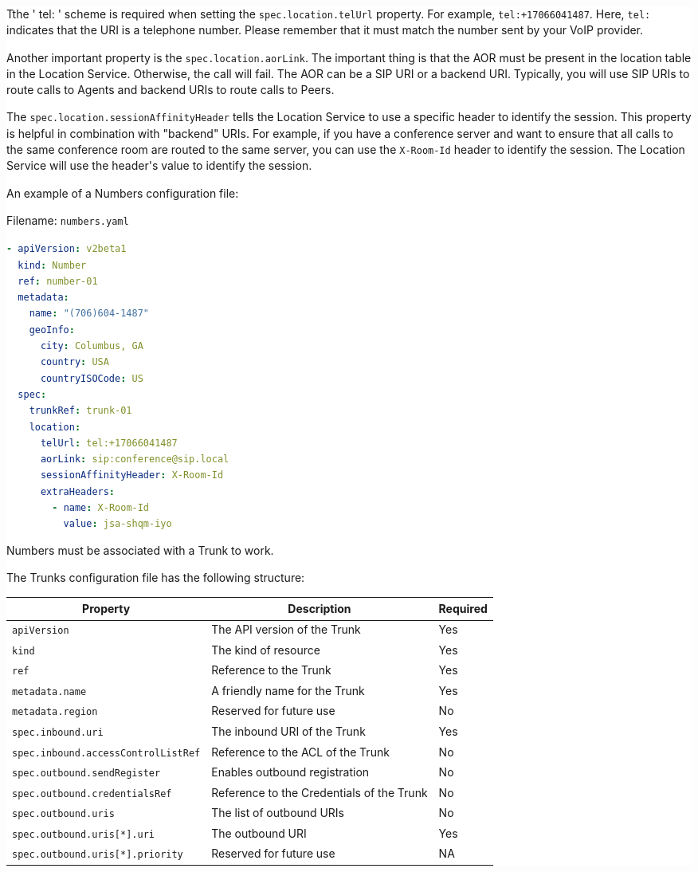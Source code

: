 Tthe ' tel: ' scheme is required when setting the `spec.location.telUrl` property. For example, `tel:+17066041487`. Here, `tel:` indicates that the URI is a telephone number. Please remember that it must match the number sent by your VoIP provider.

Another important property is the `spec.location.aorLink`. The important thing is that the AOR must be present in the location table in the Location Service. Otherwise, the call will fail. The AOR can be a SIP URI or a backend URI. Typically, you will use SIP URIs to route calls to Agents and backend URIs to route calls to Peers.

The `spec.location.sessionAffinityHeader` tells the Location Service to use a specific header to identify the session. This property is helpful in combination with "backend" URIs. For example, if you have a conference server and want to ensure that all calls to the same conference room are routed to the same server, you can use the `X-Room-Id` header to identify the session. The Location Service will use the header's value to identify the session.

An example of a Numbers configuration file:

Filename: `numbers.yaml`

```yaml
- apiVersion: v2beta1
  kind: Number
  ref: number-01
  metadata:
    name: "(706)604-1487"
    geoInfo:
      city: Columbus, GA
      country: USA
      countryISOCode: US
  spec:
    trunkRef: trunk-01
    location:
      telUrl: tel:+17066041487
      aorLink: sip:conference@sip.local
      sessionAffinityHeader: X-Room-Id
      extraHeaders:
        - name: X-Room-Id
          value: jsa-shqm-iyo
```

Numbers must be associated with a Trunk to work. 

The Trunks configuration file has the following structure:

| Property                                  | Description                                | Required |
| ----------------------------------------- | ------------------------------------------ | -------- |
| `apiVersion`                              | The API version of the Trunk               | Yes      |
| `kind`                                    | The kind of resource                       | Yes      |
| `ref`                                     | Reference to the Trunk                     | Yes      |
| `metadata.name`                           | A friendly name for the Trunk              | Yes      |
| `metadata.region`                         | Reserved for future use                    | No       |
| `spec.inbound.uri`                        | The inbound URI of the Trunk               | Yes      |
| `spec.inbound.accessControlListRef`       | Reference to the ACL of the Trunk          | No       |
| `spec.outbound.sendRegister`              | Enables outbound registration              | No       |
| `spec.outbound.credentialsRef`            | Reference to the Credentials of the Trunk  | No       |
| `spec.outbound.uris`                      | The list of outbound URIs                  | No       |
| `spec.outbound.uris[*].uri`               | The outbound URI                           | Yes      |
| `spec.outbound.uris[*].priority`          | Reserved for future use                    | NA       |